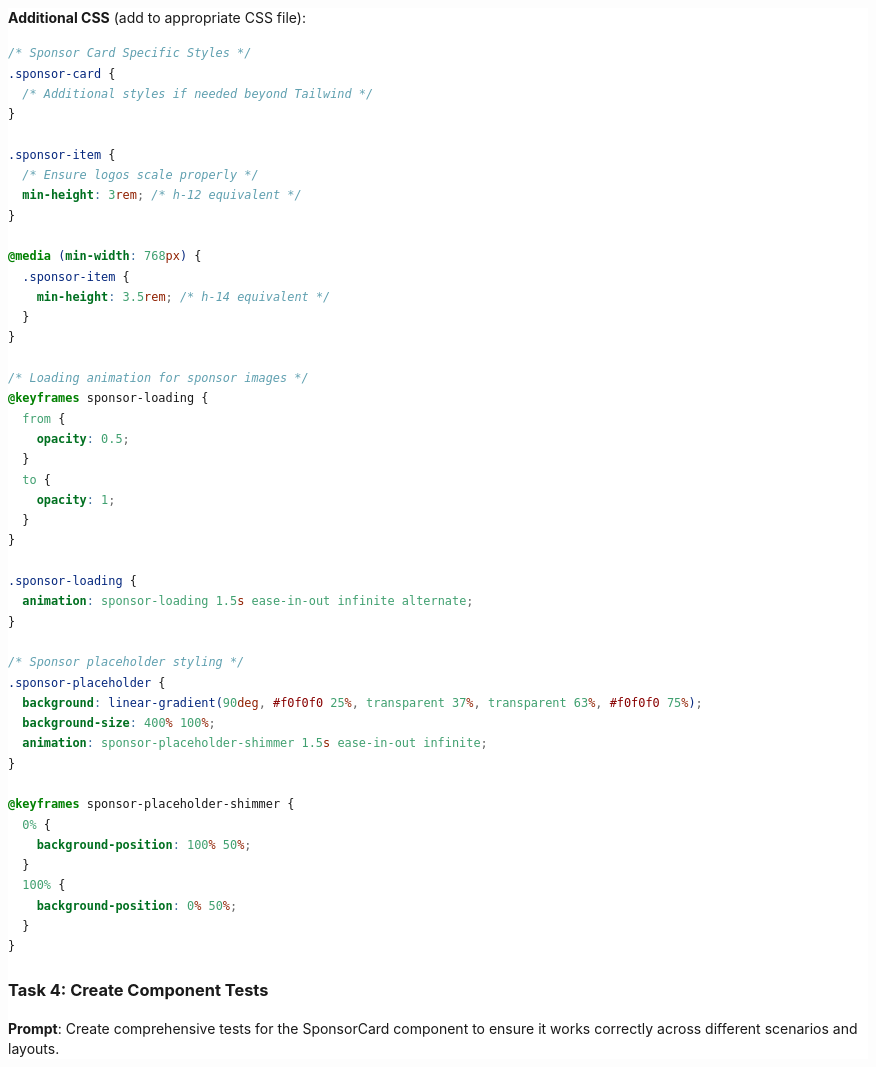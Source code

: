 **Additional CSS** (add to appropriate CSS file):
```css
/* Sponsor Card Specific Styles */
.sponsor-card {
  /* Additional styles if needed beyond Tailwind */
}

.sponsor-item {
  /* Ensure logos scale properly */
  min-height: 3rem; /* h-12 equivalent */
}

@media (min-width: 768px) {
  .sponsor-item {
    min-height: 3.5rem; /* h-14 equivalent */
  }
}

/* Loading animation for sponsor images */
@keyframes sponsor-loading {
  from {
    opacity: 0.5;
  }
  to {
    opacity: 1;
  }
}

.sponsor-loading {
  animation: sponsor-loading 1.5s ease-in-out infinite alternate;
}

/* Sponsor placeholder styling */
.sponsor-placeholder {
  background: linear-gradient(90deg, #f0f0f0 25%, transparent 37%, transparent 63%, #f0f0f0 75%);
  background-size: 400% 100%;
  animation: sponsor-placeholder-shimmer 1.5s ease-in-out infinite;
}

@keyframes sponsor-placeholder-shimmer {
  0% {
    background-position: 100% 50%;
  }
  100% {
    background-position: 0% 50%;
  }
}
```

### Task 4: Create Component Tests
**Prompt**: Create comprehensive tests for the SponsorCard component to ensure it works correctly across different scenarios and layouts.
